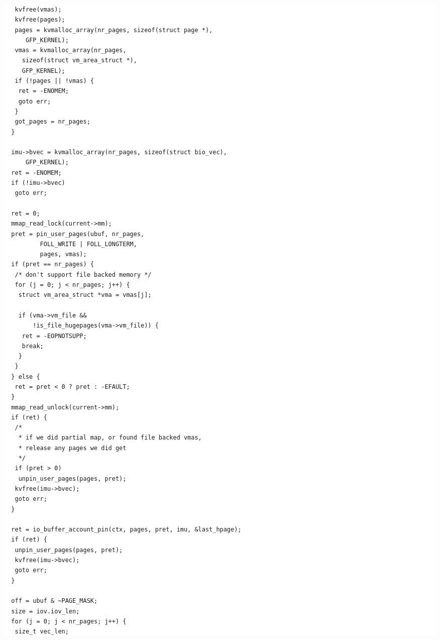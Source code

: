 ```
   kvfree(vmas);
   kvfree(pages);
   pages = kvmalloc_array(nr_pages, sizeof(struct page *),
      GFP_KERNEL);
   vmas = kvmalloc_array(nr_pages,
     sizeof(struct vm_area_struct *),
     GFP_KERNEL);
   if (!pages || !vmas) {
    ret = -ENOMEM;
    goto err;
   }
   got_pages = nr_pages;
  }

  imu->bvec = kvmalloc_array(nr_pages, sizeof(struct bio_vec),
      GFP_KERNEL);
  ret = -ENOMEM;
  if (!imu->bvec)
   goto err;

  ret = 0;
  mmap_read_lock(current->mm);
  pret = pin_user_pages(ubuf, nr_pages,
          FOLL_WRITE | FOLL_LONGTERM,
          pages, vmas);
  if (pret == nr_pages) {
   /* don't support file backed memory */
   for (j = 0; j < nr_pages; j++) {
    struct vm_area_struct *vma = vmas[j];

    if (vma->vm_file &&
        !is_file_hugepages(vma->vm_file)) {
     ret = -EOPNOTSUPP;
     break;
    }
   }
  } else {
   ret = pret < 0 ? pret : -EFAULT;
  }
  mmap_read_unlock(current->mm);
  if (ret) {
   /*
    * if we did partial map, or found file backed vmas,
    * release any pages we did get
    */
   if (pret > 0)
    unpin_user_pages(pages, pret);
   kvfree(imu->bvec);
   goto err;
  }

  ret = io_buffer_account_pin(ctx, pages, pret, imu, &last_hpage);
  if (ret) {
   unpin_user_pages(pages, pret);
   kvfree(imu->bvec);
   goto err;
  }

  off = ubuf & ~PAGE_MASK;
  size = iov.iov_len;
  for (j = 0; j < nr_pages; j++) {
   size_t vec_len;

```
